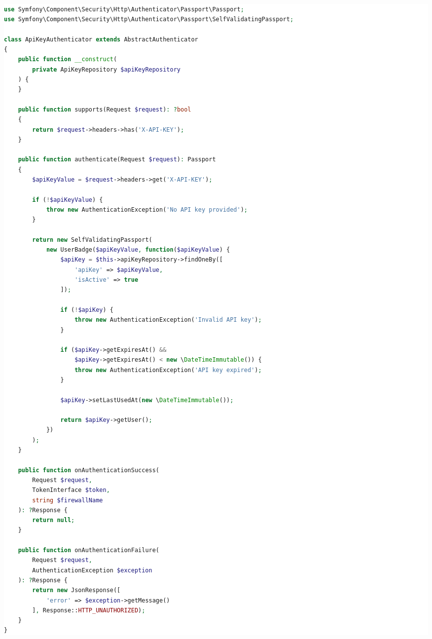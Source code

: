 ```php
use Symfony\Component\Security\Http\Authenticator\Passport\Passport;
use Symfony\Component\Security\Http\Authenticator\Passport\SelfValidatingPassport;

class ApiKeyAuthenticator extends AbstractAuthenticator
{
    public function __construct(
        private ApiKeyRepository $apiKeyRepository
    ) {
    }

    public function supports(Request $request): ?bool
    {
        return $request->headers->has('X-API-KEY');
    }

    public function authenticate(Request $request): Passport
    {
        $apiKeyValue = $request->headers->get('X-API-KEY');
        
        if (!$apiKeyValue) {
            throw new AuthenticationException('No API key provided');
        }

        return new SelfValidatingPassport(
            new UserBadge($apiKeyValue, function($apiKeyValue) {
                $apiKey = $this->apiKeyRepository->findOneBy([
                    'apiKey' => $apiKeyValue,
                    'isActive' => true
                ]);
                
                if (!$apiKey) {
                    throw new AuthenticationException('Invalid API key');
                }
                
                if ($apiKey->getExpiresAt() && 
                    $apiKey->getExpiresAt() < new \DateTimeImmutable()) {
                    throw new AuthenticationException('API key expired');
                }
                
                $apiKey->setLastUsedAt(new \DateTimeImmutable());
                
                return $apiKey->getUser();
            })
        );
    }

    public function onAuthenticationSuccess(
        Request $request,
        TokenInterface $token,
        string $firewallName
    ): ?Response {
        return null;
    }

    public function onAuthenticationFailure(
        Request $request,
        AuthenticationException $exception
    ): ?Response {
        return new JsonResponse([
            'error' => $exception->getMessage()
        ], Response::HTTP_UNAUTHORIZED);
    }
}
```